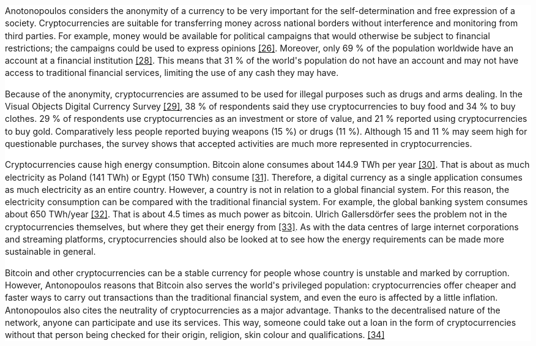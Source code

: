 Anotonopoulos considers the anonymity of a currency to be very important for the self-determination and free expression
of a society. Cryptocurrencies are suitable for transferring money across national borders without interference and
monitoring from third parties. For example, money would be available for political campaigns that would otherwise be
subject to financial restrictions; the campaigns could be used to express opinions [[26]](#Bibliography-1). Moreover,
only 69 % of the population worldwide have an account at a financial institution [[28]](#Bibliography-1). This means
that 31 % of the world's population do not have an account and may not have access to traditional financial services,
limiting the use of any cash they may have.

Because of the anonymity, cryptocurrencies are assumed to be used for illegal purposes such as drugs and arms dealing.
In the Visual Objects Digital Currency Survey [[29]](#Bibliography-1), 38 % of respondents said they use
cryptocurrencies to buy food and 34 % to buy clothes. 29 % of respondents use cryptocurrencies as an investment or store
of value, and 21 % reported using cryptocurrencies to buy gold. Comparatively less people reported buying weapons (15 %)
or drugs (11 %). Although 15 and 11 % may seem high for questionable purchases, the survey shows that accepted
activities are much more represented in cryptocurrencies.

Cryptocurrencies cause high energy consumption. Bitcoin alone consumes about 144.9 TWh per year [[30]](#Bibliography-1).
That is about as much electricity as Poland (141 TWh) or Egypt (150 TWh) consume [[31]](#Bibliography-1). Therefore, a
digital currency as a single application consumes as much electricity as an entire country. However, a country is not in
relation to a global financial system. For this reason, the electricity consumption can be compared with the traditional
financial system. For example, the global banking system consumes about 650 TWh/year [[32]](#Bibliography-1). That is
about 4.5 times as much power as bitcoin. Ulrich Gallersdörfer sees the problem not in the cryptocurrencies themselves,
but where they get their energy from [[33]](#Bibliography-1). As with the data centres of large internet corporations
and streaming platforms, cryptocurrencies should also be looked at to see how the energy requirements can be made more
sustainable in general.

Bitcoin and other cryptocurrencies can be a stable currency for people whose country is unstable and marked by
corruption. However, Antonopoulos reasons that Bitcoin also serves the world's privileged population: cryptocurrencies
offer cheaper and faster ways to carry out transactions than the traditional financial system, and even the euro is
affected by a little inflation. Antonopoulos also cites the neutrality of cryptocurrencies as a major advantage. Thanks
to the decentralised nature of the network, anyone can participate and use its services. This way, someone could take
out a loan in the form of cryptocurrencies without that person being checked for their origin, religion, skin colour and
qualifications. [[34]](#Bibliography-1)
